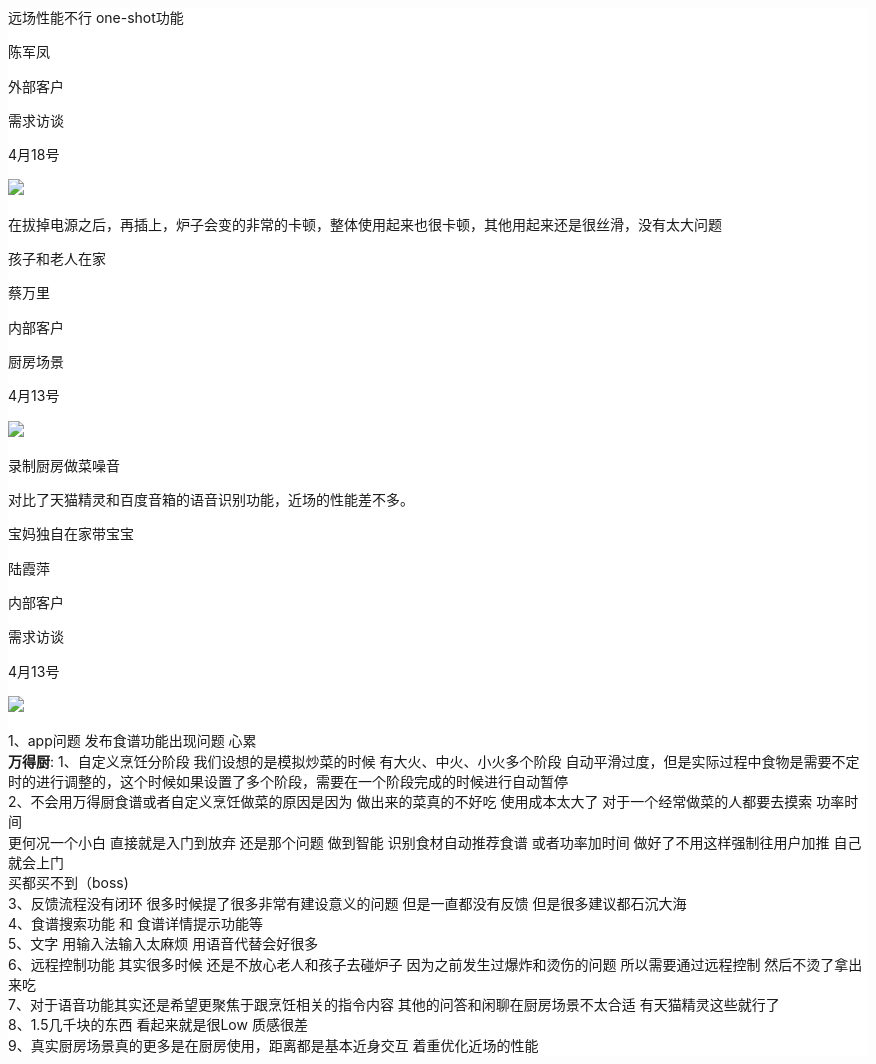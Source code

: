 
  

  

远场性能不行 one-shot功能

陈军凤

外部客户

需求访谈

4月18号

  

![](/download/thumbnails/97903809/IMG_20230418_121616.jpg?version=1&modificationDate=1681961054696&api=v2)

  

  

  

在拔掉电源之后，再插上，炉子会变的非常的卡顿，整体使用起来也很卡顿，其他用起来还是很丝滑，没有太大问题

孩子和老人在家

蔡万里

内部客户

厨房场景

4月13号

  

![](/download/thumbnails/97903809/IMG_20230413_173636.jpg?version=2&modificationDate=1681960177373&api=v2)

录制厨房做菜噪音

  

  

对比了天猫精灵和百度音箱的语音识别功能，近场的性能差不多。

宝妈独自在家带宝宝

陆霞萍

内部客户

需求访谈

4月13号

  

![](/download/thumbnails/97903809/IMG_20230413_162311.jpg?version=1&modificationDate=1681960443396&api=v2)

  

  

  

1、app问题 发布食谱功能出现问题 心累  
**万得厨**: 1、自定义烹饪分阶段 我们设想的是模拟炒菜的时候 有大火、中火、小火多个阶段 自动平滑过度，但是实际过程中食物是需要不定时的进行调整的，这个时候如果设置了多个阶段，需要在一个阶段完成的时候进行自动暂停  
2、不会用万得厨食谱或者自定义烹饪做菜的原因是因为 做出来的菜真的不好吃 使用成本太大了 对于一个经常做菜的人都要去摸索 功率时间  
更何况一个小白 直接就是入门到放弃 还是那个问题 做到智能 识别食材自动推荐食谱 或者功率加时间 做好了不用这样强制往用户加推 自己就会上门  
买都买不到（boss)  
3、反馈流程没有闭环 很多时候提了很多非常有建设意义的问题 但是一直都没有反馈 但是很多建议都石沉大海  
4、食谱搜索功能 和 食谱详情提示功能等  
5、文字 用输入法输入太麻烦 用语音代替会好很多  
6、远程控制功能 其实很多时候 还是不放心老人和孩子去碰炉子 因为之前发生过爆炸和烫伤的问题 所以需要通过远程控制 然后不烫了拿出来吃  
7、对于语音功能其实还是希望更聚焦于跟烹饪相关的指令内容 其他的问答和闲聊在厨房场景不太合适 有天猫精灵这些就行了  
8、1.5几千块的东西 看起来就是很Low 质感很差  
9、真实厨房场景真的更多是在厨房使用，距离都是基本近身交互 着重优化近场的性能
